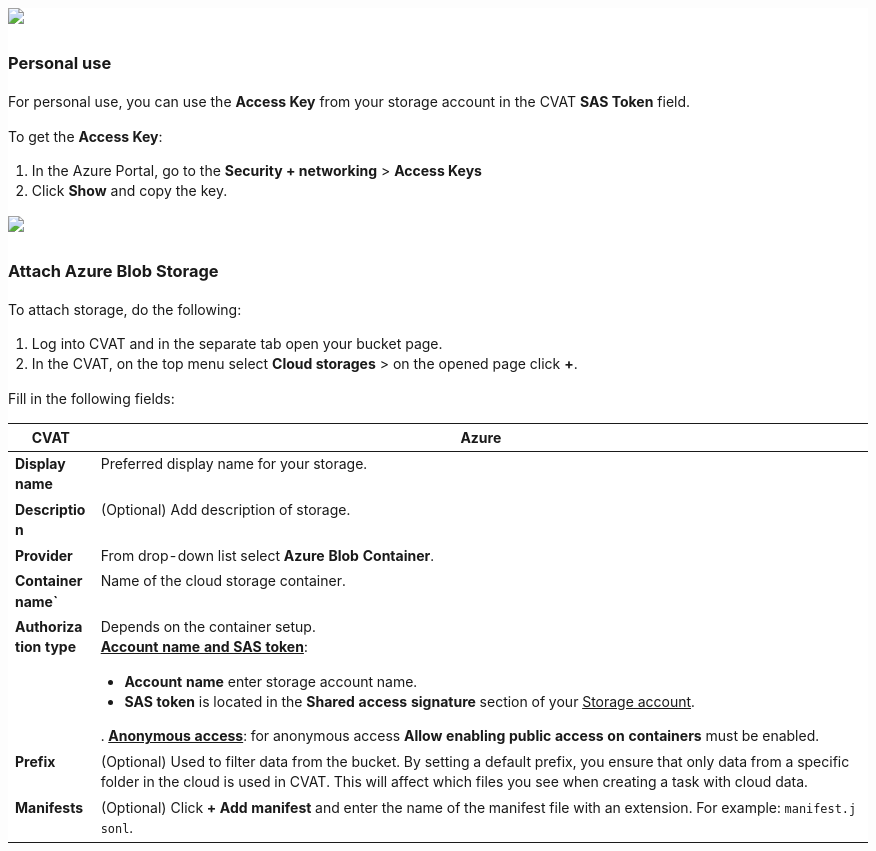 ![](/images/azure_blob_container_tutorial3.jpg)

### Personal use

For personal use, you can use the **Access Key**
from your storage account in the CVAT **SAS Token** field.

To get the **Access Key**:

1. In the Azure Portal, go to the **Security + networking** > **Access Keys**
2. Click **Show** and copy the key.

![](/images/azure_blob_container_tutorial8.jpg)

### Attach Azure Blob Storage

To attach storage, do the following:

1. Log into CVAT and in the separate tab
   open your bucket page.
2. In the CVAT, on the top menu select **Cloud storages** > on the opened page click **+**.

Fill in the following fields:



| CVAT                   | Azure                                                                                                                                                                                                                                                                                                                                                                                                                                                                                                                                                                                  |
| ---------------------- | -------------------------------------------------------------------------------------------------------------------------------------------------------------------------------------------------------------------------------------------------------------------------------------------------------------------------------------------------------------------------------------------------------------------------------------------------------------------------------------------------------------------------------------------------------------------------------------- |
| **Display name**       | Preferred display name for your storage.                                                                                                                                                                                                                                                                                                                                                                                                                                                                                                                                               |
| **Description**        | (Optional) Add description of storage.                                                                                                                                                                                                                                                                                                                                                                                                                                                                                                                                                 |
| **Provider**           | From drop-down list select **Azure Blob Container**.                                                                                                                                                                                                                                                                                                                                                                                                                                                                                                                                   |
| **Container name`**    | Name of the cloud storage container.                                                                                                                                                                                                                                                                                                                                                                                                                                                                                                                                                   |
| **Authorization type** | Depends on the container setup. <br>**[Account name and SAS token](https://docs.microsoft.com/en-us/azure/cognitive-services/translator/document-translation/create-sas-tokens?tabs=blobs)**: <ul><li>**Account name** enter storage account name. <li>**SAS token** is located in the **Shared access signature** section of your [Storage account](#sas-token).</ul>. **[Anonymous access](https://docs.microsoft.com/en-us/azure/storage/blobs/anonymous-read-access-configure?tabs=portal)**: for anonymous access **Allow enabling public access on containers** must be enabled. |
| **Prefix**             | (Optional) Used to filter data from the bucket. By setting a default prefix, you ensure that only data from a specific folder in the cloud is used in CVAT. This will affect which files you see when creating a task with cloud data.                                                                                                                                                                                                                                                                                                                                                 |
| **Manifests**          | (Optional) Click **+ Add manifest** and enter the name of the manifest file with an extension. For example: `manifest.jsonl`.                                                                                                                                                                                                                                                                                                                                                                                                                                                          |


